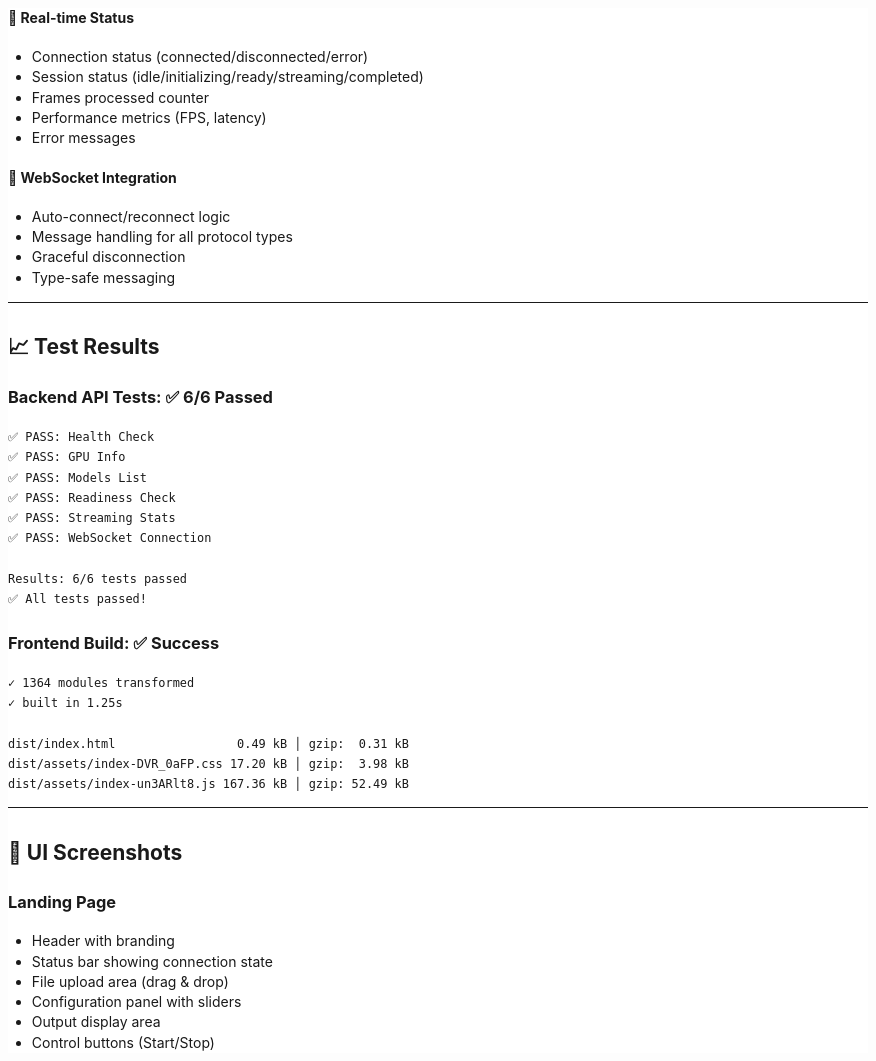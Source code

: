#### 📡 Real-time Status
- Connection status (connected/disconnected/error)
- Session status (idle/initializing/ready/streaming/completed)
- Frames processed counter
- Performance metrics (FPS, latency)
- Error messages

#### 🔄 WebSocket Integration
- Auto-connect/reconnect logic
- Message handling for all protocol types
- Graceful disconnection
- Type-safe messaging

---

## 📈 Test Results

### Backend API Tests: ✅ 6/6 Passed

```
✅ PASS: Health Check
✅ PASS: GPU Info
✅ PASS: Models List
✅ PASS: Readiness Check
✅ PASS: Streaming Stats
✅ PASS: WebSocket Connection

Results: 6/6 tests passed
✅ All tests passed!
```

### Frontend Build: ✅ Success

```
✓ 1364 modules transformed
✓ built in 1.25s

dist/index.html                 0.49 kB │ gzip:  0.31 kB
dist/assets/index-DVR_0aFP.css 17.20 kB │ gzip:  3.98 kB
dist/assets/index-un3ARlt8.js 167.36 kB │ gzip: 52.49 kB
```

---

## 🎨 UI Screenshots

### Landing Page
- Header with branding
- Status bar showing connection state
- File upload area (drag & drop)
- Configuration panel with sliders
- Output display area
- Control buttons (Start/Stop)
